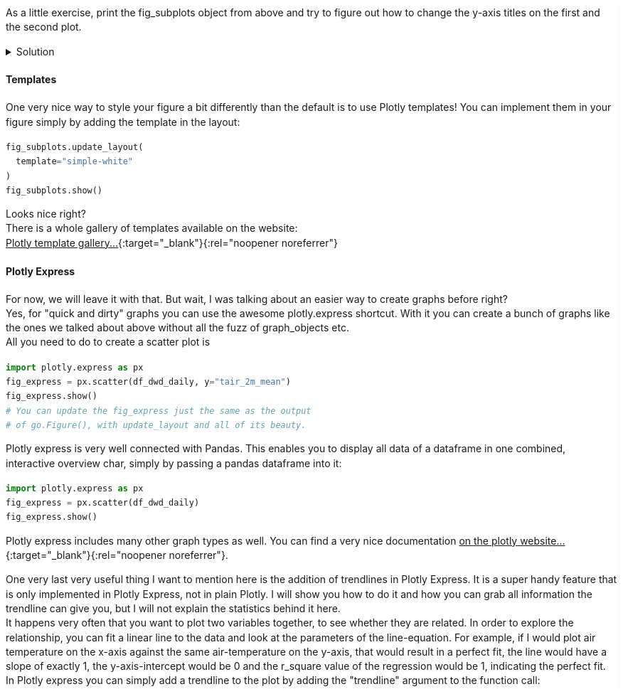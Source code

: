 As a little exercise, print the fig_subplots object from above and try to figure out how to change the y-axis titles on the first and the second plot.
<details><summary>Solution</summary></details>

#### Templates
One very nice way to style your figure a bit differently than the default is to use Plotly templates! You can implement them in your figure simply by adding the template in the layout:  
```python
fig_subplots.update_layout(
  template="simple-white"
)
fig_subplots.show()
```  
Looks nice right?  
There is a whole gallery of templates available on the website:  
[Plotly template gallery...](https://plotly.com/python/templates/){:target="_blank"}{:rel="noopener noreferrer"}

#### Plotly Express
For now, we will leave it with that. But wait, I was talking about an easier way to create graphs before right?  
Yes, for "quick and dirty" graphs you can use the awesome plotly.express shortcut. With it you can create a bunch of graphs like the ones  we talked about above without all the fuzz of graph_objects etc.  
All you need to do to create a scatter plot is  

```python
import plotly.express as px
fig_express = px.scatter(df_dwd_daily, y="tair_2m_mean")
fig_express.show()
# You can update the fig_express just the same as the output
# of go.Figure(), with update_layout and all of its beauty.
```  

Plotly express is very well connected with Pandas. This enables you to display all data of a dataframe in one combined, interactive overview char, simply by passing a pandas dataframe into it:  

```python
import plotly.express as px
fig_express = px.scatter(df_dwd_daily)
fig_express.show()
```   

Plotly express includes many other graph types as well. You can find a very nice documentation [on the plotly website...](https://plotly.com/python/plotly-express/){:target="_blank"}{:rel="noopener noreferrer"}.   


One very last very useful thing I want to mention here is the addition of trendlines in Plotly Express. It is a super handy feature that is only implemented in Plotly Express, not in plain Plotly. I will show you how to do it and how you can grab all information the trendline can give you, but I will not explain the statistics behind it here.  
It happens very often that you want to plot two variables together, to see whether they are related. In order to explore the relationship, you can fit a linear line to the data and look at the parameters of the line-equation. For example, if I would plot air temperature on the x-axis against the same air-temperature on the y-axis, that would result in a perfect fit, the line would have a slope of exactly 1, the y-axis-intercept would be 0 and the r_square value of the regression would be 1, indicating the perfect fit.  
In Plotly express you can simply add a trendline to the plot by adding the "trendline" argument to the function call:
